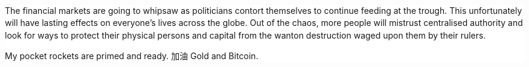 The financial markets are going to whipsaw as politicians contort themselves to continue feeding at the trough. This unfortunately will have lasting effects on everyone’s lives across the globe. Out of the chaos, more people will mistrust centralised authority and look for ways to protect their physical persons and capital from the wanton destruction waged upon them by their rulers.

My pocket rockets are primed and ready. 加油 Gold and Bitcoin.
